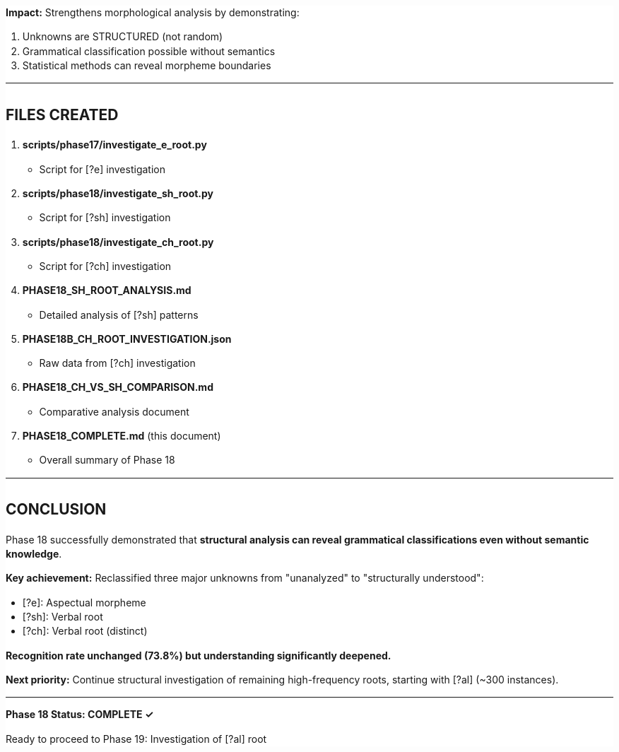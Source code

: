 **Impact:** Strengthens morphological analysis by demonstrating:
1. Unknowns are STRUCTURED (not random)
2. Grammatical classification possible without semantics
3. Statistical methods can reveal morpheme boundaries

---

## FILES CREATED

1. **scripts/phase17/investigate_e_root.py**
   - Script for [?e] investigation
   
2. **scripts/phase18/investigate_sh_root.py**
   - Script for [?sh] investigation
   
3. **scripts/phase18/investigate_ch_root.py**
   - Script for [?ch] investigation

4. **PHASE18_SH_ROOT_ANALYSIS.md**
   - Detailed analysis of [?sh] patterns

5. **PHASE18B_CH_ROOT_INVESTIGATION.json**
   - Raw data from [?ch] investigation

6. **PHASE18_CH_VS_SH_COMPARISON.md**
   - Comparative analysis document

7. **PHASE18_COMPLETE.md** (this document)
   - Overall summary of Phase 18

---

## CONCLUSION

Phase 18 successfully demonstrated that **structural analysis can reveal grammatical classifications even without semantic knowledge**. 

**Key achievement:** Reclassified three major unknowns from "unanalyzed" to "structurally understood":
- [?e]: Aspectual morpheme
- [?sh]: Verbal root
- [?ch]: Verbal root (distinct)

**Recognition rate unchanged (73.8%) but understanding significantly deepened.**

**Next priority:** Continue structural investigation of remaining high-frequency roots, starting with [?al] (~300 instances).

---

**Phase 18 Status: COMPLETE ✓**

Ready to proceed to Phase 19: Investigation of [?al] root

